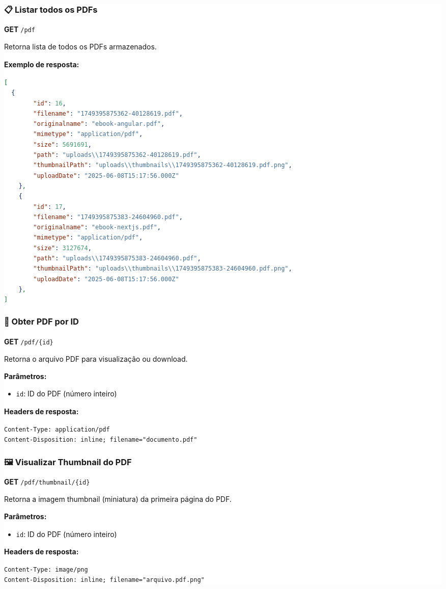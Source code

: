 ### 📋 Listar todos os PDFs
**GET** `/pdf`

Retorna lista de todos os PDFs armazenados.

**Exemplo de resposta:**
```json
[
  {
        "id": 16,
        "filename": "1749395875362-40128619.pdf",
        "originalname": "ebook-angular.pdf",
        "mimetype": "application/pdf",
        "size": 5691691,
        "path": "uploads\\1749395875362-40128619.pdf",
        "thumbnailPath": "uploads\\thumbnails\\1749395875362-40128619.pdf.png",
        "uploadDate": "2025-06-08T15:17:56.000Z"
    },
    {
        "id": 17,
        "filename": "1749395875383-24604960.pdf",
        "originalname": "ebook-nextjs.pdf",
        "mimetype": "application/pdf",
        "size": 3127674,
        "path": "uploads\\1749395875383-24604960.pdf",
        "thumbnailPath": "uploads\\thumbnails\\1749395875383-24604960.pdf.png",
        "uploadDate": "2025-06-08T15:17:56.000Z"
    },
]
```

### 📄 Obter PDF por ID
**GET** `/pdf/{id}`

Retorna o arquivo PDF para visualização ou download.

**Parâmetros:**
- `id`: ID do PDF (número inteiro)

**Headers de resposta:**
```
Content-Type: application/pdf
Content-Disposition: inline; filename="documento.pdf"
```

### 🖼️ Visualizar Thumbnail do PDF
**GET** `/pdf/thumbnail/{id}`

Retorna a imagem thumbnail (miniatura) da primeira página do PDF.

**Parâmetros:**
- `id`: ID do PDF (número inteiro)

**Headers de resposta:**
```
Content-Type: image/png
Content-Disposition: inline; filename="arquivo.pdf.png"
```
